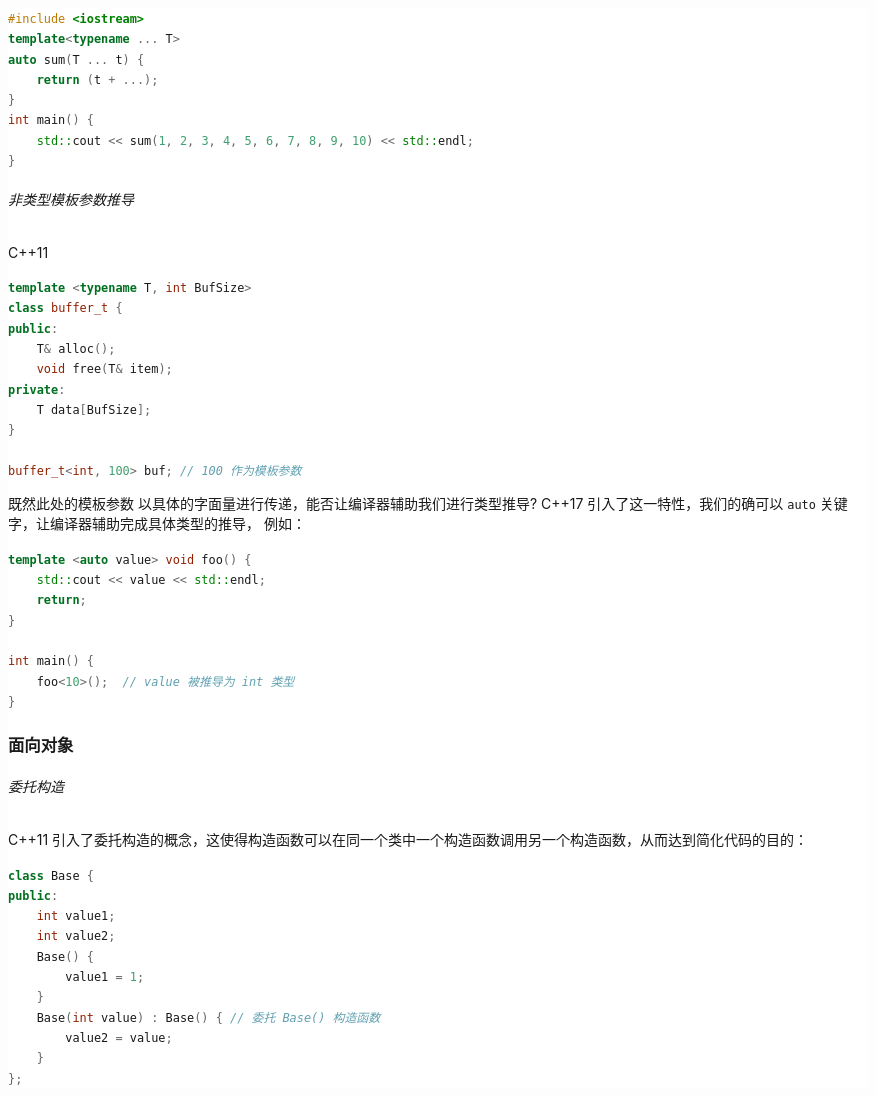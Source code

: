 ```cpp
#include <iostream>
template<typename ... T>
auto sum(T ... t) {
    return (t + ...);
}
int main() {
    std::cout << sum(1, 2, 3, 4, 5, 6, 7, 8, 9, 10) << std::endl;
}
```

###### 非类型模板参数推导

C++11

```cpp
template <typename T, int BufSize>
class buffer_t {
public:
    T& alloc();
    void free(T& item);
private:
    T data[BufSize];
}

buffer_t<int, 100> buf; // 100 作为模板参数
```

既然此处的模板参数 以具体的字面量进行传递，能否让编译器辅助我们进行类型推导? C++17 引入了这一特性，我们的确可以 `auto` 关键字，让编译器辅助完成具体类型的推导， 例如：

```cpp
template <auto value> void foo() {
    std::cout << value << std::endl;
    return;
}

int main() {
    foo<10>();  // value 被推导为 int 类型
}
```

### 面向对象

###### 委托构造

C++11 引入了委托构造的概念，这使得构造函数可以在同一个类中一个构造函数调用另一个构造函数，从而达到简化代码的目的：

```cpp
class Base {
public:
    int value1;
    int value2;
    Base() {
        value1 = 1;
    }
    Base(int value) : Base() { // 委托 Base() 构造函数
        value2 = value;
    }
};
```
